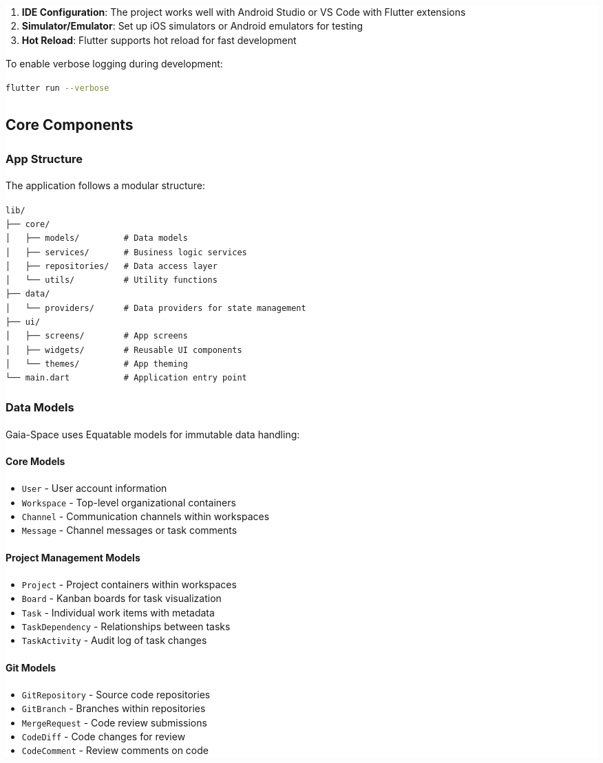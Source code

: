 1. **IDE Configuration**: The project works well with Android Studio or VS Code with Flutter extensions
2. **Simulator/Emulator**: Set up iOS simulators or Android emulators for testing
3. **Hot Reload**: Flutter supports hot reload for fast development

To enable verbose logging during development:

```bash
flutter run --verbose
```

## Core Components

### App Structure

The application follows a modular structure:

```
lib/
├── core/
│   ├── models/         # Data models
│   ├── services/       # Business logic services
│   ├── repositories/   # Data access layer
│   └── utils/          # Utility functions
├── data/
│   └── providers/      # Data providers for state management
├── ui/
│   ├── screens/        # App screens
│   ├── widgets/        # Reusable UI components
│   └── themes/         # App theming
└── main.dart           # Application entry point
```

### Data Models

Gaia-Space uses Equatable models for immutable data handling:

#### Core Models
- `User` - User account information
- `Workspace` - Top-level organizational containers
- `Channel` - Communication channels within workspaces
- `Message` - Channel messages or task comments

#### Project Management Models
- `Project` - Project containers within workspaces
- `Board` - Kanban boards for task visualization
- `Task` - Individual work items with metadata
- `TaskDependency` - Relationships between tasks
- `TaskActivity` - Audit log of task changes

#### Git Models
- `GitRepository` - Source code repositories
- `GitBranch` - Branches within repositories
- `MergeRequest` - Code review submissions
- `CodeDiff` - Code changes for review
- `CodeComment` - Review comments on code
